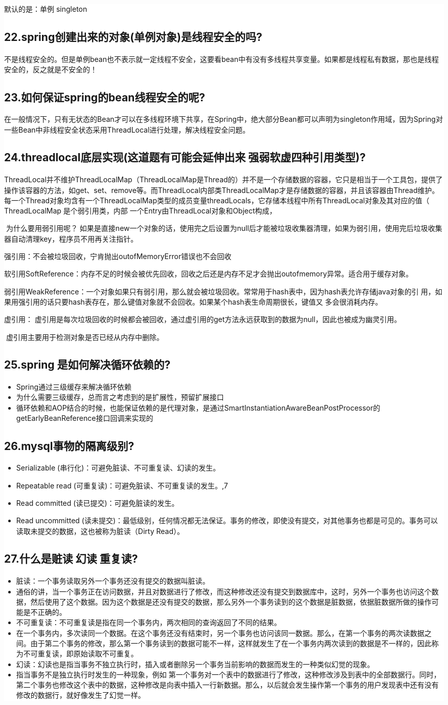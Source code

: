 默认的是：单例 singleton

## 22.spring创建出来的对象(单例对象)是线程安全的吗?

不是线程安全的。但是单例bean也不表示就一定线程不安全，这要看bean中有没有多线程共享变量。如果都是线程私有数据，那也是线程安全的，反之就是不安全的！

## 23.如何保证spring的bean线程安全的呢?

在一般情况下，只有无状态的Bean才可以在多线程环境下共享，在Spring中，绝大部分Bean都可以声明为singleton作用域，因为Spring对一些Bean中非线程安全状态采用ThreadLocal进行处理，解决线程安全问题。

## 24.threadlocal底层实现(这道题有可能会延伸出来 强弱软虚四种引用类型)?

ThreadLocal并不维护ThreadLocalMap（ThreadLocalMap是Thread的）并不是一个存储数据的容器，它只是相当于一个工具包，提供了操作该容器的方法，如get、set、remove等。而ThreadLocal内部类ThreadLocalMap才是存储数据的容器，并且该容器由Thread维护。 每一个Thread对象均含有一个ThreadLocalMap类型的成员变量threadLocals，它存储本线程中所有ThreadLocal对象及其对应的值（ ThreadLocalMap 是个弱引用类，内部 一个Entry由ThreadLocal对象和Object构成，

​		为什么要用弱引用呢？
如果是直接new一个对象的话，使用完之后设置为null后才能被垃圾收集器清理，如果为弱引用，使用完后垃圾收集器自动清理key，程序员不用再关注指针。			

强引用：不会被垃圾回收，宁肯抛出outofMemoryError错误也不会回收

软引用SoftReference：内存不足的时候会被优先回收，回收之后还是内存不足才会抛出outofmemory异常。适合用于缓存对象。

弱引用WeakReference：一个对象如果只有弱引用，那么就会被垃圾回收。常常用于hash表中，因为hash表允许存储java对象的引												用，如果用强引用的话只要hash表存在，那么键值对象就不会回收。如果某个hash表生命周期很长，键值又												多会很消耗内存。

虚引用： 虚引用是每次垃圾回收的时候都会被回收，通过虚引用的get方法永远获取到的数据为null，因此也被成为幽灵引用。

​				虚引用主要用于检测对象是否已经从内存中删除。

## 25.spring 是如何解决循环依赖的? 

- Spring通过三级缓存来解决循环依赖
- 为什么需要三级缓存，总而言之考虑到的是扩展性，预留扩展接口
- 循环依赖和AOP结合的时候，也能保证依赖的是代理对象，是通过SmartInstantiationAwareBeanPostProcessor的getEarlyBeanReference接口回调来实现的

## 26.mysql事物的隔离级别?

- Serializable (串行化)：可避免脏读、不可重复读、幻读的发生。

- Repeatable read (可重复读)：可避免脏读、不可重复读的发生。,7

- Read committed (读已提交)：可避免脏读的发生。

- Read uncommitted (读未提交)：最低级别，任何情况都无法保证。事务的修改，即使没有提交，对其他事务也都是可见的。事务可以读取未提交的数据，这也被称为脏读（Dirty Read）。

  

## 27.什么是赃读 幻读 重复读?

- 脏读：一个事务读取另外一个事务还没有提交的数据叫脏读。
- 通俗的讲，当一个事务正在访问数据，并且对数据进行了修改，而这种修改还没有提交到数据库中，这时，另外一个事务也访问这个数据，然后使用了这个数据。因为这个数据是还没有提交的数据，那么另外一个事务读到的这个数据是脏数据，依据脏数据所做的操作可能是不正确的。
- 不可重复读：不可重复读是指在同一个事务内，两次相同的查询返回了不同的结果。
- 在一个事务内，多次读同一个数据。在这个事务还没有结束时，另一个事务也访问该同一数据。那么，在第一个事务的两次读数据之间。由于第二个事务的修改，那么第一个事务读到的数据可能不一样，这样就发生了在一个事务内两次读到的数据是不一样的，因此称为不可重复读，即原始读取不可重复。
- 幻读：幻读也是指当事务不独立执行时，插入或者删除另一个事务当前影响的数据而发生的一种类似幻觉的现象。
- 指当事务不是独立执行时发生的一种现象，例如 第一个事务对一个表中的数据进行了修改，这种修改涉及到表中的全部数据行。同时，第二个事务也修改这个表中的数据，这种修改是向表中插入一行新数据。那么，以后就会发生操作第一个事务的用户发现表中还有没有修改的数据行，就好像发生了幻觉一样。
